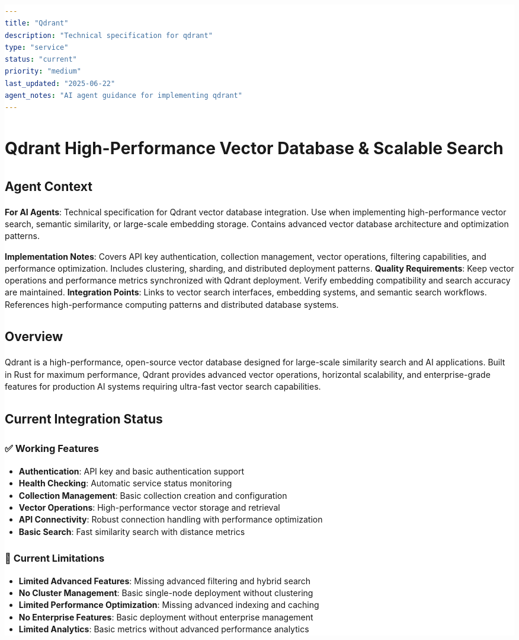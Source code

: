 ```yaml
---
title: "Qdrant"
description: "Technical specification for qdrant"
type: "service"
status: "current"
priority: "medium"
last_updated: "2025-06-22"
agent_notes: "AI agent guidance for implementing qdrant"
---
```


# Qdrant High-Performance Vector Database & Scalable Search

## Agent Context
**For AI Agents**: Technical specification for Qdrant vector database integration. Use when implementing high-performance vector search, semantic similarity, or large-scale embedding storage. Contains advanced vector database architecture and optimization patterns.

**Implementation Notes**: Covers API key authentication, collection management, vector operations, filtering capabilities, and performance optimization. Includes clustering, sharding, and distributed deployment patterns.
**Quality Requirements**: Keep vector operations and performance metrics synchronized with Qdrant deployment. Verify embedding compatibility and search accuracy are maintained.
**Integration Points**: Links to vector search interfaces, embedding systems, and semantic search workflows. References high-performance computing patterns and distributed database systems.

## Overview

Qdrant is a high-performance, open-source vector database designed for large-scale similarity search and AI applications. Built in Rust for maximum performance, Qdrant provides advanced vector operations, horizontal scalability, and enterprise-grade features for production AI systems requiring ultra-fast vector search capabilities.

## Current Integration Status

### ✅ **Working Features**
- **Authentication**: API key and basic authentication support
- **Health Checking**: Automatic service status monitoring
- **Collection Management**: Basic collection creation and configuration
- **Vector Operations**: High-performance vector storage and retrieval
- **API Connectivity**: Robust connection handling with performance optimization
- **Basic Search**: Fast similarity search with distance metrics

### 🔧 **Current Limitations**
- **Limited Advanced Features**: Missing advanced filtering and hybrid search
- **No Cluster Management**: Basic single-node deployment without clustering
- **Limited Performance Optimization**: Missing advanced indexing and caching
- **No Enterprise Features**: Basic deployment without enterprise management
- **Limited Analytics**: Basic metrics without advanced performance analytics
